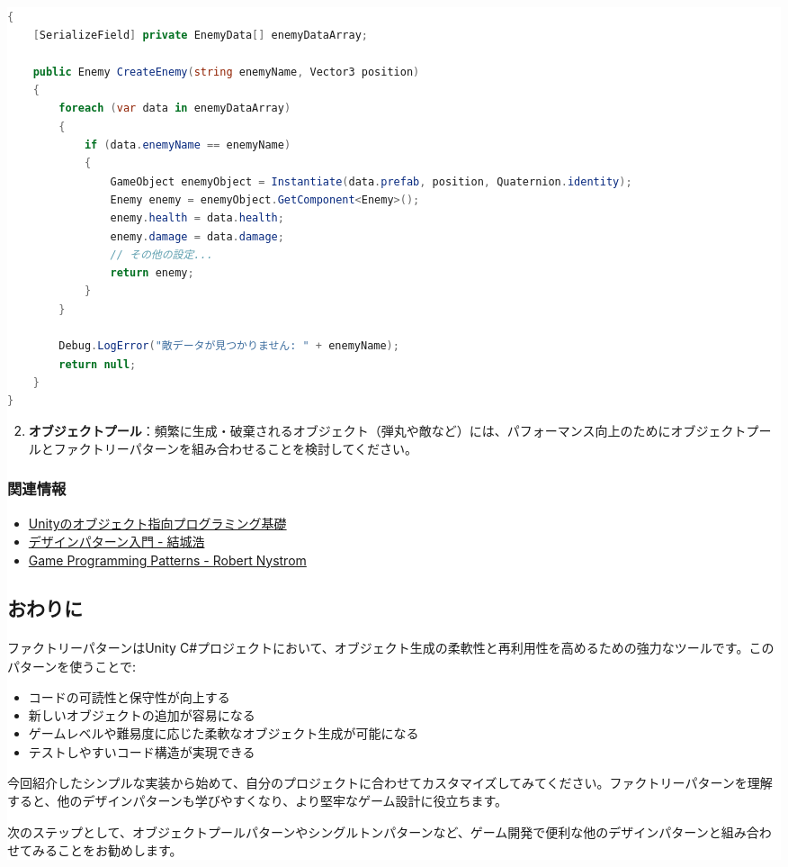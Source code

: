 ```csharp
{
    [SerializeField] private EnemyData[] enemyDataArray;
    
    public Enemy CreateEnemy(string enemyName, Vector3 position)
    {
        foreach (var data in enemyDataArray)
        {
            if (data.enemyName == enemyName)
            {
                GameObject enemyObject = Instantiate(data.prefab, position, Quaternion.identity);
                Enemy enemy = enemyObject.GetComponent<Enemy>();
                enemy.health = data.health;
                enemy.damage = data.damage;
                // その他の設定...
                return enemy;
            }
        }
        
        Debug.LogError("敵データが見つかりません: " + enemyName);
        return null;
    }
}
```

2. **オブジェクトプール**：頻繁に生成・破棄されるオブジェクト（弾丸や敵など）には、パフォーマンス向上のためにオブジェクトプールとファクトリーパターンを組み合わせることを検討してください。

### 関連情報

- [Unityのオブジェクト指向プログラミング基礎](https://learn.unity.com/tutorial/object-oriented-programming)
- [デザインパターン入門 - 結城浩](https://www.amazon.co.jp/dp/4797327030)
- [Game Programming Patterns - Robert Nystrom](https://gameprogrammingpatterns.com/)

## おわりに

ファクトリーパターンはUnity C#プロジェクトにおいて、オブジェクト生成の柔軟性と再利用性を高めるための強力なツールです。このパターンを使うことで:

- コードの可読性と保守性が向上する
- 新しいオブジェクトの追加が容易になる
- ゲームレベルや難易度に応じた柔軟なオブジェクト生成が可能になる
- テストしやすいコード構造が実現できる

今回紹介したシンプルな実装から始めて、自分のプロジェクトに合わせてカスタマイズしてみてください。ファクトリーパターンを理解すると、他のデザインパターンも学びやすくなり、より堅牢なゲーム設計に役立ちます。

次のステップとして、オブジェクトプールパターンやシングルトンパターンなど、ゲーム開発で便利な他のデザインパターンと組み合わせてみることをお勧めします。
